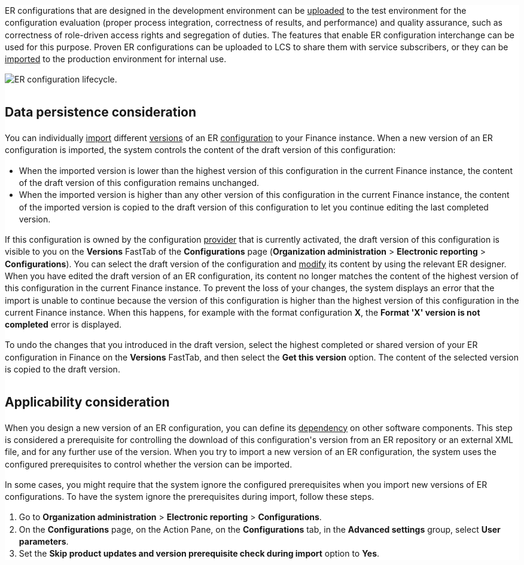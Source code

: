 ER configurations that are designed in the development environment can be [uploaded](#data-persistence-consideration) to the test environment for the configuration evaluation (proper process integration, correctness of results, and performance) and quality assurance, such as correctness of role-driven access rights and segregation of duties. The features that enable ER configuration interchange can be used for this purpose. Proven ER configurations can be uploaded to LCS to share them with service subscribers, or they can be [imported](#data-persistence-consideration) to the production environment for internal use.

![ER configuration lifecycle.](./media/ger-configuration-lifecycle.png)

## Data persistence consideration

You can individually [import](tasks/er-import-configuration-lifecycle-services.md) different [versions](general-electronic-reporting.md#component-versioning) of an ER [configuration](general-electronic-reporting.md#Configuration) to your Finance instance. When a new version of an ER configuration is imported, the system controls the content of the draft version of this configuration:

- When the imported version is lower than the highest version of this configuration in the current Finance instance, the content of the draft version of this configuration remains unchanged.
- When the imported version is higher than any other version of this configuration in the current Finance instance, the content of the imported version is copied to the draft version of this configuration to let you continue editing the last completed version.

If this configuration is owned by the configuration [provider](general-electronic-reporting.md#Provider) that is currently activated, the draft version of this configuration is visible to you on the **Versions** FastTab of the **Configurations** page (**Organization administration** > **Electronic reporting** > **Configurations**). You can select the draft version of the configuration and [modify](er-quick-start2-customize-report.md#ConfigureDerivedFormat) its content by using the relevant ER designer. When you have edited the draft version of an ER configuration, its content no longer matches the content of the highest version of this configuration in the current Finance instance. To prevent the loss of your changes, the system displays an error that the import is unable to continue because the version of this configuration is higher than the highest version of this configuration in the current Finance instance. When this happens, for example with the format configuration **X**, the **Format 'X' version is not completed** error is displayed.

To undo the changes that you introduced in the draft version, select the highest completed or shared version of your ER configuration in Finance on the **Versions** FastTab, and then select the **Get this version** option. The content of the selected version is copied to the draft version.

## Applicability consideration

When you design a new version of an ER configuration, you can define its [dependency](tasks/er-define-dependency-er-configurations-from-other-components-july-2017.md) on other software components. This step is considered a prerequisite for controlling the download of this configuration's version from an ER repository or an external XML file, and for any further use of the version. When you try to import a new version of an ER configuration, the system uses the configured prerequisites to control whether the version can be imported.

In some cases, you might require that the system ignore the configured prerequisites when you import new versions of ER configurations. To have the system ignore the prerequisites during import, follow these steps.

1. Go to **Organization administration** \> **Electronic reporting** \> **Configurations**.
2. On the **Configurations** page, on the Action Pane, on the **Configurations** tab, in the **Advanced settings** group, select **User parameters**.
3. Set the **Skip product updates and version prerequisite check during import** option to **Yes**.
